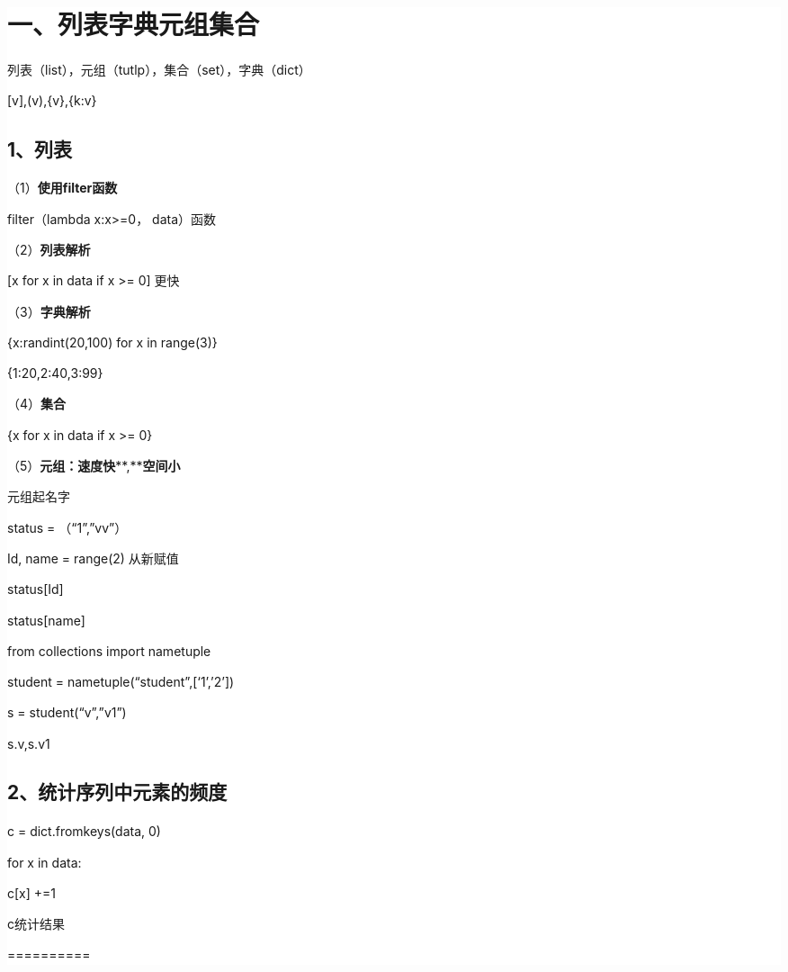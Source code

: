 # 一、列表字典元组集合

列表（list），元组（tutlp），集合（set），字典（dict）

[v],(v),{v},{k:v}

## 1、列表

（1）**使用****filter****函数**

filter（lambda x:x>=0， data）函数

（2）**列表解析**

[x for x in data if x >= 0] 更快

（3）**字典解析**

{x:randint(20,100) for x in range(3)}

{1:20,2:40,3:99}

（4）**集合**

{x for x in data if x >= 0} 

（5）**元组：速度快****,****空间小**

元组起名字

status = （“1”,”vv”）

Id, name = range(2) 从新赋值

status[Id]

status[name]

 

from collections import nametuple

student = nametuple(“student”,[‘1’,’2’])

s = student(“v”,”v1”)

s.v,s.v1

 

## 2、统计序列中元素的频度

c = dict.fromkeys(data, 0)

for x in data:

c[x] +=1

c统计结果

==========
